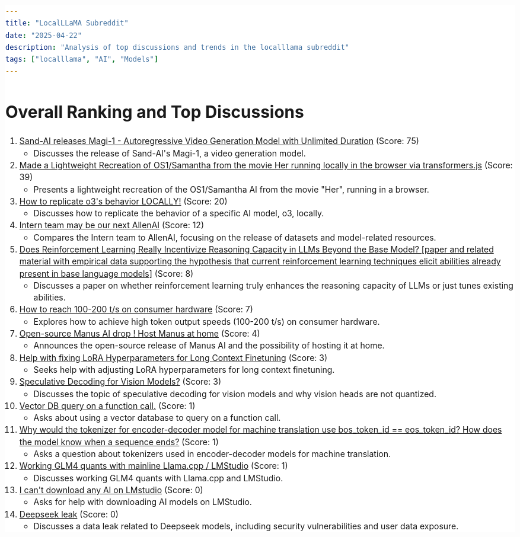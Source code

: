 ```yaml
---
title: "LocalLLaMA Subreddit"
date: "2025-04-22"
description: "Analysis of top discussions and trends in the localllama subreddit"
tags: ["localllama", "AI", "Models"]
---
```


# Overall Ranking and Top Discussions
1.  [Sand-AI releases Magi-1 - Autoregressive Video Generation Model with Unlimited Duration](https://i.redd.it/6iw8q4j0uewe1.jpeg) (Score: 75)
    *   Discusses the release of Sand-AI's Magi-1, a video generation model.
2.  [Made a Lightweight Recreation of OS1/Samantha from the movie Her running locally in the browser via transformers.js](https://v.redd.it/rejlhgvpjfwe1) (Score: 39)
    *   Presents a lightweight recreation of the OS1/Samantha AI from the movie "Her", running in a browser.
3.  [How to replicate o3's behavior LOCALLY!](https://www.reddit.com/r/LocalLLaMA/comments/1k5dx23/how_to_replicate_o3s_behavior_locally/) (Score: 20)
    *   Discusses how to replicate the behavior of a specific AI model, o3, locally.
4.  [Intern team may be our next AllenAI](https://huggingface.co/datasets/OpenGVLab/InternVL-Data) (Score: 12)
    *   Compares the Intern team to AllenAI, focusing on the release of datasets and model-related resources.
5.  [Does Reinforcement Learning Really Incentivize Reasoning Capacity in LLMs Beyond the Base Model? [paper and related material with empirical data supporting the hypothesis that current reinforcement learning techniques elicit abilities already present in base language models]](https://www.reddit.com/r/LocalLLaMA/comments/1k5a630/does_reinforcement_learning_really_incentivize/) (Score: 8)
    *   Discusses a paper on whether reinforcement learning truly enhances the reasoning capacity of LLMs or just tunes existing abilities.
6.  [How to reach 100-200 t/s on consumer hardware](https://www.reddit.com/r/LocalLLaMA/comments/1k59z97/how_to_reach_100200_ts_on_consumer_hardware/) (Score: 7)
    *   Explores how to achieve high token output speeds (100-200 t/s) on consumer hardware.
7.  [Open-source Manus AI drop ! Host Manus at home](https://www.reddit.com/r/LocalLLaMA/comments/1k5cbau/opensource_manus_ai_drop_host_manus_at_home/) (Score: 4)
    *   Announces the open-source release of Manus AI and the possibility of hosting it at home.
8.  [Help with fixing LoRA Hyperparameters for Long Context Finetuning](https://www.reddit.com/r/LocalLLaMA/comments/1k5a0sd/help_with_fixing_lora_hyperparameters_for_long/) (Score: 3)
    *   Seeks help with adjusting LoRA hyperparameters for long context finetuning.
9.  [Speculative Decoding for Vision Models?](https://www.reddit.com/r/LocalLLaMA/comments/1k5e4j5/speculative_decoding_for_vision_models/) (Score: 3)
    *   Discusses the topic of speculative decoding for vision models and why vision heads are not quantized.
10. [Vector DB query on a function call.](https://www.reddit.com/r/LocalLLaMA/comments/1k5bstg/vector_db_query_on_a_function_call/) (Score: 1)
    *   Asks about using a vector database to query on a function call.
11. [Why would the tokenizer for encoder-decoder model for machine translation use bos_token_id == eos_token_id? How does the model know when a sequence ends?](https://www.reddit.com/r/LocalLLaMA/comments/1k5edlp/why_would_the_tokenizer_for_encoderdecoder_model/) (Score: 1)
    *   Asks a question about tokenizers used in encoder-decoder models for machine translation.
12. [Working GLM4 quants with mainline Llama.cpp / LMStudio](https://www.reddit.com/r/LocalLLaMA/comments/1k5f3qy/working_glm4_quants_with_mainline_llamacpp/) (Score: 1)
    *   Discusses working GLM4 quants with Llama.cpp and LMStudio.
13. [I can't download any AI on LMstudio](https://www.reddit.com/gallery/1k59zua) (Score: 0)
    *   Asks for help with downloading AI models on LMStudio.
14. [Deepseek leak](https://www.reddit.com/r/LocalLLaMA/comments/1k5aiq8/deepseek_leak/) (Score: 0)
    *   Discusses a data leak related to Deepseek models, including security vulnerabilities and user data exposure.
